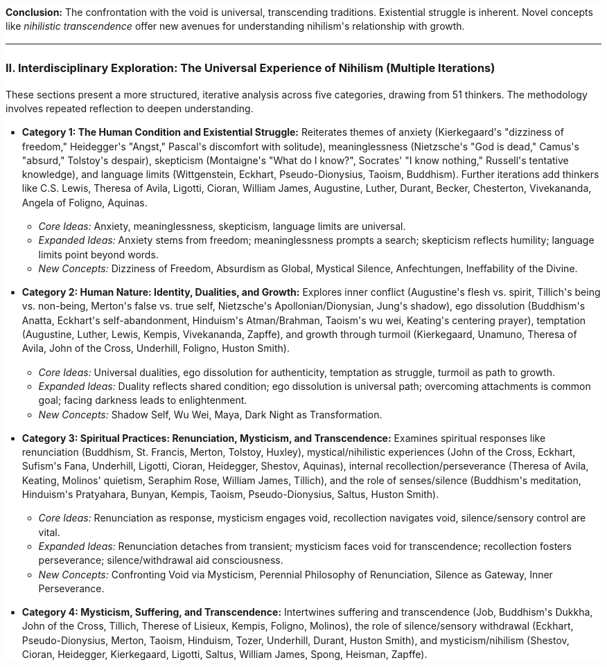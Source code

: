 **Conclusion:** The confrontation with the void is universal, transcending traditions. Existential struggle is inherent. Novel concepts like _nihilistic transcendence_ offer new avenues for understanding nihilism's relationship with growth.

---

### II. Interdisciplinary Exploration: The Universal Experience of Nihilism (Multiple Iterations)

These sections present a more structured, iterative analysis across five categories, drawing from 51 thinkers. The methodology involves repeated reflection to deepen understanding.

- **Category 1: The Human Condition and Existential Struggle:** Reiterates themes of anxiety (Kierkegaard's "dizziness of freedom," Heidegger's "Angst," Pascal's discomfort with solitude), meaninglessness (Nietzsche's "God is dead," Camus's "absurd," Tolstoy's despair), skepticism (Montaigne's "What do I know?", Socrates' "I know nothing," Russell's tentative knowledge), and language limits (Wittgenstein, Eckhart, Pseudo-Dionysius, Taoism, Buddhism). Further iterations add thinkers like C.S. Lewis, Theresa of Avila, Ligotti, Cioran, William James, Augustine, Luther, Durant, Becker, Chesterton, Vivekananda, Angela of Foligno, Aquinas.
    
    - _Core Ideas:_ Anxiety, meaninglessness, skepticism, language limits are universal.
    - _Expanded Ideas:_ Anxiety stems from freedom; meaninglessness prompts a search; skepticism reflects humility; language limits point beyond words.
    - _New Concepts:_ Dizziness of Freedom, Absurdism as Global, Mystical Silence, Anfechtungen, Ineffability of the Divine.
- **Category 2: Human Nature: Identity, Dualities, and Growth:** Explores inner conflict (Augustine's flesh vs. spirit, Tillich's being vs. non-being, Merton's false vs. true self, Nietzsche's Apollonian/Dionysian, Jung's shadow), ego dissolution (Buddhism's Anatta, Eckhart's self-abandonment, Hinduism's Atman/Brahman, Taoism's wu wei, Keating's centering prayer), temptation (Augustine, Luther, Lewis, Kempis, Vivekananda, Zapffe), and growth through turmoil (Kierkegaard, Unamuno, Theresa of Avila, John of the Cross, Underhill, Foligno, Huston Smith).
    
    - _Core Ideas:_ Universal dualities, ego dissolution for authenticity, temptation as struggle, turmoil as path to growth.
    - _Expanded Ideas:_ Duality reflects shared condition; ego dissolution is universal path; overcoming attachments is common goal; facing darkness leads to enlightenment.
    - _New Concepts:_ Shadow Self, Wu Wei, Maya, Dark Night as Transformation.
- **Category 3: Spiritual Practices: Renunciation, Mysticism, and Transcendence:** Examines spiritual responses like renunciation (Buddhism, St. Francis, Merton, Tolstoy, Huxley), mystical/nihilistic experiences (John of the Cross, Eckhart, Sufism's Fana, Underhill, Ligotti, Cioran, Heidegger, Shestov, Aquinas), internal recollection/perseverance (Theresa of Avila, Keating, Molinos' quietism, Seraphim Rose, William James, Tillich), and the role of senses/silence (Buddhism's meditation, Hinduism's Pratyahara, Bunyan, Kempis, Taoism, Pseudo-Dionysius, Saltus, Huston Smith).
    
    - _Core Ideas:_ Renunciation as response, mysticism engages void, recollection navigates void, silence/sensory control are vital.
    - _Expanded Ideas:_ Renunciation detaches from transient; mysticism faces void for transcendence; recollection fosters perseverance; silence/withdrawal aid consciousness.
    - _New Concepts:_ Confronting Void via Mysticism, Perennial Philosophy of Renunciation, Silence as Gateway, Inner Perseverance.
- **Category 4: Mysticism, Suffering, and Transcendence:** Intertwines suffering and transcendence (Job, Buddhism's Dukkha, John of the Cross, Tillich, Therese of Lisieux, Kempis, Foligno, Molinos), the role of silence/sensory withdrawal (Eckhart, Pseudo-Dionysius, Merton, Taoism, Hinduism, Tozer, Underhill, Durant, Huston Smith), and mysticism/nihilism (Shestov, Cioran, Heidegger, Kierkegaard, Ligotti, Saltus, William James, Spong, Heisman, Zapffe).
    